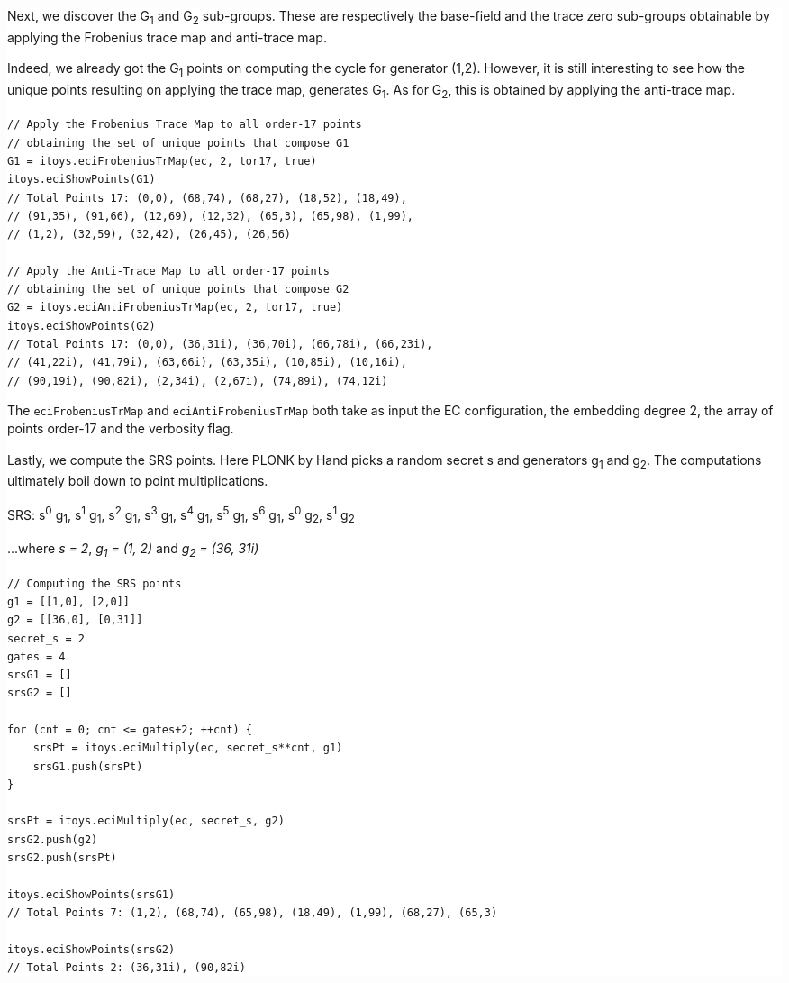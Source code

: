 Next, we discover the G<sub>1</sub> and G<sub>2</sub> sub-groups. These are respectively the base-field and the trace zero sub-groups obtainable by applying the Frobenius trace map and anti-trace map. 

Indeed, we already got the G<sub>1</sub> points on computing the cycle for generator (1,2). However, it is still interesting to see how the unique points resulting on applying the trace map, generates G<sub>1</sub>. As for G<sub>2</sub>, this is obtained by applying the anti-trace map.

```JS
// Apply the Frobenius Trace Map to all order-17 points
// obtaining the set of unique points that compose G1
G1 = itoys.eciFrobeniusTrMap(ec, 2, tor17, true)
itoys.eciShowPoints(G1)
// Total Points 17: (0,0), (68,74), (68,27), (18,52), (18,49), 
// (91,35), (91,66), (12,69), (12,32), (65,3), (65,98), (1,99), 
// (1,2), (32,59), (32,42), (26,45), (26,56)

// Apply the Anti-Trace Map to all order-17 points
// obtaining the set of unique points that compose G2
G2 = itoys.eciAntiFrobeniusTrMap(ec, 2, tor17, true)
itoys.eciShowPoints(G2)
// Total Points 17: (0,0), (36,31i), (36,70i), (66,78i), (66,23i), 
// (41,22i), (41,79i), (63,66i), (63,35i), (10,85i), (10,16i), 
// (90,19i), (90,82i), (2,34i), (2,67i), (74,89i), (74,12i)
```

The ``eciFrobeniusTrMap`` and ``eciAntiFrobeniusTrMap`` both take as input the EC configuration, the embedding degree 2, the array of points order-17 and the verbosity flag.

Lastly, we compute the SRS points. Here PLONK by Hand picks a random secret s and generators g<sub>1</sub> and g<sub>2</sub>. The computations ultimately boil down to point multiplications.

SRS: s<sup>0</sup> g<sub>1</sub>, s<sup>1</sup> g<sub>1</sub>, s<sup>2</sup> g<sub>1</sub>, s<sup>3</sup> g<sub>1</sub>, s<sup>4</sup> g<sub>1</sub>, s<sup>5</sup> g<sub>1</sub>, s<sup>6</sup> g<sub>1</sub>, s<sup>0</sup> g<sub>2</sub>, s<sup>1</sup> g<sub>2</sub>

...where _s = 2_, _g<sub>1</sub> = (1, 2)_ and _g<sub>2</sub> = (36, 31i)_

```JS
// Computing the SRS points 
g1 = [[1,0], [2,0]]
g2 = [[36,0], [0,31]]
secret_s = 2
gates = 4
srsG1 = []
srsG2 = []

for (cnt = 0; cnt <= gates+2; ++cnt) {
    srsPt = itoys.eciMultiply(ec, secret_s**cnt, g1)
    srsG1.push(srsPt)
}

srsPt = itoys.eciMultiply(ec, secret_s, g2)
srsG2.push(g2)
srsG2.push(srsPt)

itoys.eciShowPoints(srsG1)
// Total Points 7: (1,2), (68,74), (65,98), (18,49), (1,99), (68,27), (65,3)

itoys.eciShowPoints(srsG2)
// Total Points 2: (36,31i), (90,82i)
```
